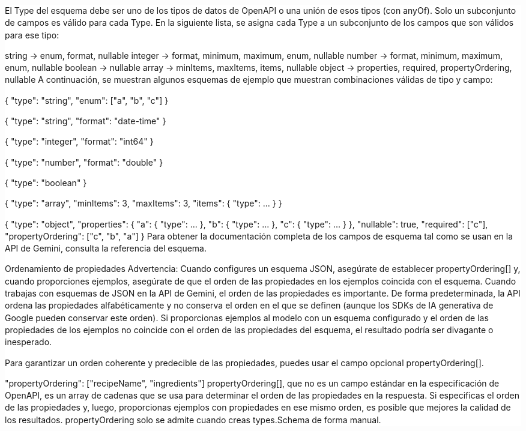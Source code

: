 El Type del esquema debe ser uno de los tipos de datos de OpenAPI o una unión de esos tipos (con anyOf). Solo un subconjunto de campos es válido para cada Type. En la siguiente lista, se asigna cada Type a un subconjunto de los campos que son válidos para ese tipo:

string -> enum, format, nullable
integer -> format, minimum, maximum, enum, nullable
number -> format, minimum, maximum, enum, nullable
boolean -> nullable
array -> minItems, maxItems, items, nullable
object -> properties, required, propertyOrdering, nullable
A continuación, se muestran algunos esquemas de ejemplo que muestran combinaciones válidas de tipo y campo:


{ "type": "string", "enum": ["a", "b", "c"] }

{ "type": "string", "format": "date-time" }

{ "type": "integer", "format": "int64" }

{ "type": "number", "format": "double" }

{ "type": "boolean" }

{ "type": "array", "minItems": 3, "maxItems": 3, "items": { "type": ... } }

{ "type": "object",
  "properties": {
    "a": { "type": ... },
    "b": { "type": ... },
    "c": { "type": ... }
  },
  "nullable": true,
  "required": ["c"],
  "propertyOrdering": ["c", "b", "a"]
}
Para obtener la documentación completa de los campos de esquema tal como se usan en la API de Gemini, consulta la referencia del esquema.

Ordenamiento de propiedades
Advertencia: Cuando configures un esquema JSON, asegúrate de establecer propertyOrdering[] y, cuando proporciones ejemplos, asegúrate de que el orden de las propiedades en los ejemplos coincida con el esquema.
Cuando trabajas con esquemas de JSON en la API de Gemini, el orden de las propiedades es importante. De forma predeterminada, la API ordena las propiedades alfabéticamente y no conserva el orden en el que se definen (aunque los SDKs de IA generativa de Google pueden conservar este orden). Si proporcionas ejemplos al modelo con un esquema configurado y el orden de las propiedades de los ejemplos no coincide con el orden de las propiedades del esquema, el resultado podría ser divagante o inesperado.

Para garantizar un orden coherente y predecible de las propiedades, puedes usar el campo opcional propertyOrdering[].


"propertyOrdering": ["recipeName", "ingredients"]
propertyOrdering[], que no es un campo estándar en la especificación de OpenAPI, es un array de cadenas que se usa para determinar el orden de las propiedades en la respuesta. Si especificas el orden de las propiedades y, luego, proporcionas ejemplos con propiedades en ese mismo orden, es posible que mejores la calidad de los resultados. propertyOrdering solo se admite cuando creas types.Schema de forma manual.
